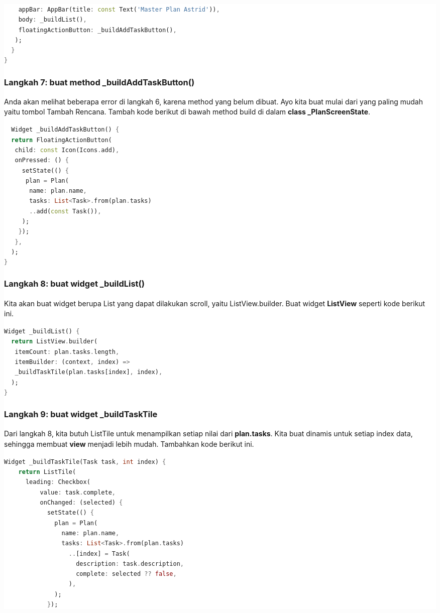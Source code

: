 ``` dart        
    appBar: AppBar(title: const Text('Master Plan Astrid')),
    body: _buildList(),
    floatingActionButton: _buildAddTaskButton(),
   );
  }
}        
```     
### Langkah 7: buat method _buildAddTaskButton()        
Anda akan melihat beberapa error di langkah 6, karena method yang belum dibuat. Ayo kita buat mulai dari yang paling mudah yaitu tombol Tambah Rencana. Tambah kode berikut di bawah method build di dalam **class _PlanScreenState**. 

```dart
  Widget _buildAddTaskButton() {
  return FloatingActionButton(
   child: const Icon(Icons.add),
   onPressed: () {
     setState(() {
      plan = Plan(
       name: plan.name,
       tasks: List<Task>.from(plan.tasks)
       ..add(const Task()),
     );
    });
   },
  );
} 
```     

### Langkah 8: buat widget _buildList()     
Kita akan buat widget berupa List yang dapat dilakukan scroll, yaitu ListView.builder. Buat widget **ListView** seperti kode berikut ini.

```dart
Widget _buildList() {
  return ListView.builder(
   itemCount: plan.tasks.length,
   itemBuilder: (context, index) =>
   _buildTaskTile(plan.tasks[index], index),
  );
}
```
  
### Langkah 9: buat widget _buildTaskTile       
Dari langkah 8, kita butuh ListTile untuk menampilkan setiap nilai dari **plan.tasks**. Kita buat dinamis untuk setiap index data, sehingga membuat **view** menjadi lebih mudah. Tambahkan kode berikut ini.

```dart
Widget _buildTaskTile(Task task, int index) {
    return ListTile(
      leading: Checkbox(
          value: task.complete,
          onChanged: (selected) {
            setState(() {
              plan = Plan(
                name: plan.name,
                tasks: List<Task>.from(plan.tasks)
                  ..[index] = Task(
                    description: task.description,
                    complete: selected ?? false,
                  ),
              );
            });
```